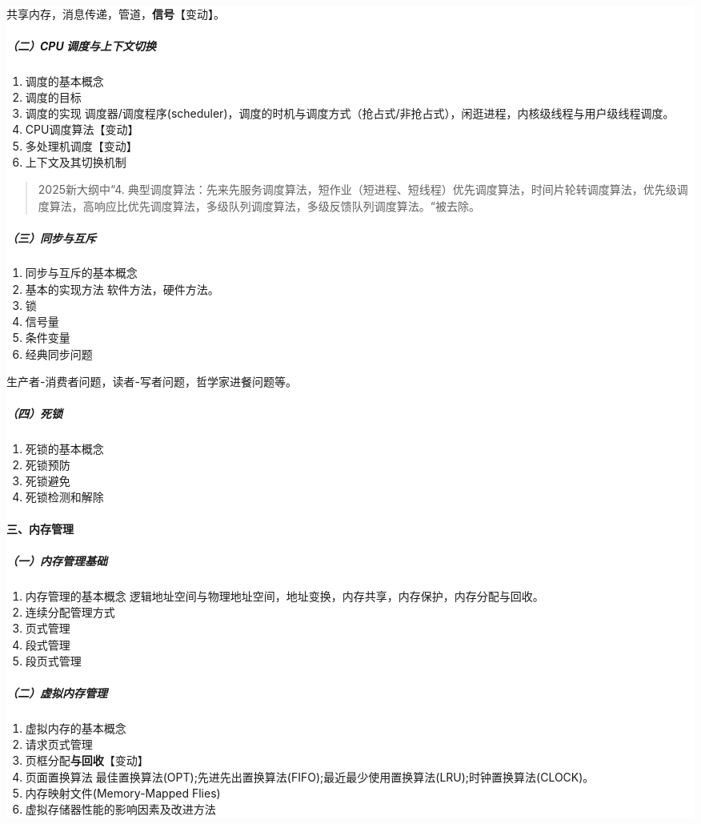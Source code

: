 共享内存，消息传递，管道，**信号**【变动】。

##### （二）CPU 调度与上下文切换

1. 调度的基本概念
2. 调度的目标
3. 调度的实现
调度器/调度程序(scheduler)，调度的时机与调度方式（抢占式/非抢占式），闲逛进程，内核级线程与用户级线程调度。
4. CPU调度算法【变动】
5. 多处理机调度【变动】
6. 上下文及其切换机制

> 2025新大纲中“4. 典型调度算法：先来先服务调度算法，短作业（短进程、短线程）优先调度算法，时间片轮转调度算法，优先级调度算法，高响应比优先调度算法，多级队列调度算法，多级反馈队列调度算法。“被去除。

##### （三）同步与互斥

1. 同步与互斥的基本概念
2. 基本的实现方法
软件方法，硬件方法。
3. 锁
4. 信号量
5. 条件变量
6. 经典同步问题

生产者-消费者问题，读者-写者问题，哲学家进餐问题等。

##### （四）死锁

1. 死锁的基本概念
2. 死锁预防
3. 死锁避免
4. 死锁检测和解除

#### 三、内存管理

##### （一）内存管理基础

1. 内存管理的基本概念
逻辑地址空间与物理地址空间，地址变换，内存共享，内存保护，内存分配与回收。
2. 连续分配管理方式
3. 页式管理
4. 段式管理
5. 段页式管理

##### （二）虚拟内存管理

1. 虚拟内存的基本概念
2. 请求页式管理
3. 页框分配**与回收**【变动】
4. 页面置换算法
最佳置换算法(OPT);先进先出置换算法(FIFO);最近最少使用置换算法(LRU);时钟置换算法(CLOCK)。
5. 内存映射文件(Memory-Mapped Flies)
6. 虚拟存储器性能的影响因素及改进方法

